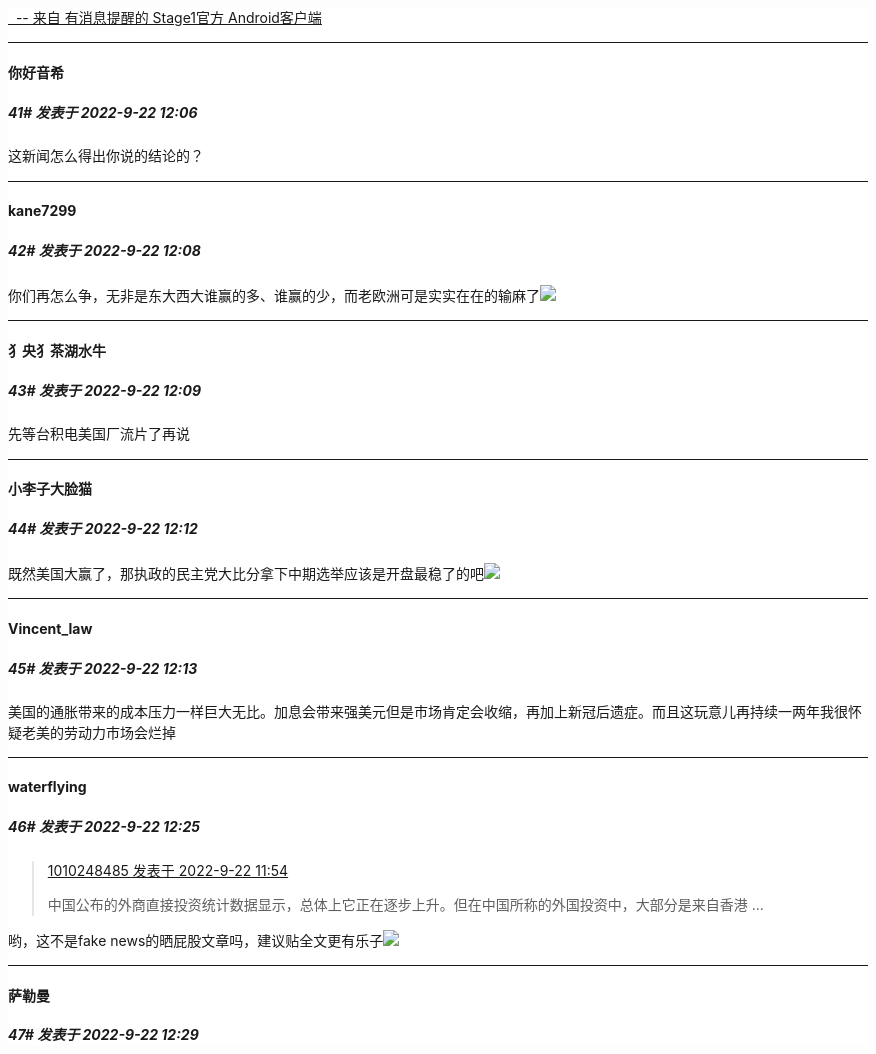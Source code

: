 [  -- 来自 有消息提醒的 Stage1官方 Android客户端](https://www.coolapk.com/apk/140634)

*****

####  你好音希  
##### 41#       发表于 2022-9-22 12:06

这新闻怎么得出你说的结论的？

*****

####  kane7299  
##### 42#       发表于 2022-9-22 12:08

你们再怎么争，无非是东大西大谁赢的多、谁赢的少，而老欧洲可是实实在在的输麻了<img src="https://static.saraba1st.com/image/smiley/face2017/037.png" referrerpolicy="no-referrer">

*****

####  犭央犭茶湖水牛  
##### 43#       发表于 2022-9-22 12:09

先等台积电美国厂流片了再说

*****

####  小李子大脸猫  
##### 44#       发表于 2022-9-22 12:12

既然美国大赢了，那执政的民主党大比分拿下中期选举应该是开盘最稳了的吧<img src="https://static.saraba1st.com/image/smiley/face2017/037.png" referrerpolicy="no-referrer">

*****

####  Vincent_law  
##### 45#       发表于 2022-9-22 12:13

美国的通胀带来的成本压力一样巨大无比。加息会带来强美元但是市场肯定会收缩，再加上新冠后遗症。而且这玩意儿再持续一两年我很怀疑老美的劳动力市场会烂掉

*****

####  waterflying  
##### 46#       发表于 2022-9-22 12:25

<blockquote><a href="httphttps://bbs.saraba1st.com/2b/forum.php?mod=redirect&amp;goto=findpost&amp;pid=57594057&amp;ptid=2096046" target="_blank">1010248485 发表于 2022-9-22 11:54</a>

中国公布的外商直接投资统计数据显示，总体上它正在逐步上升。但在中国所称的外国投资中，大部分是来自香港 ...</blockquote>
哟，这不是fake news的晒屁股文章吗，建议贴全文更有乐子<img src="https://static.saraba1st.com/image/smiley/face2017/067.png" referrerpolicy="no-referrer">

*****

####  萨勒曼  
##### 47#       发表于 2022-9-22 12:29
